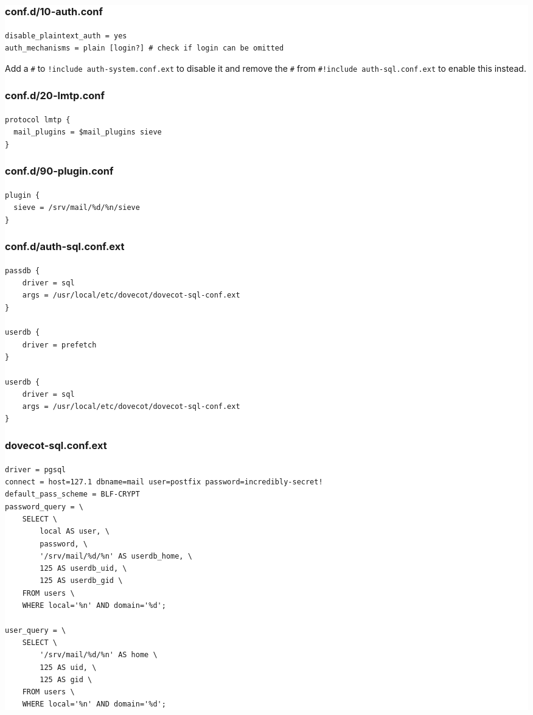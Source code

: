 ### conf.d/10-auth.conf
```
disable_plaintext_auth = yes
auth_mechanisms = plain [login?] # check if login can be omitted
```

Add a `#` to `!include auth-system.conf.ext` to disable it and remove the `#`
from `#!include auth-sql.conf.ext` to enable this instead.

### conf.d/20-lmtp.conf
```
protocol lmtp {
  mail_plugins = $mail_plugins sieve
}
```

### conf.d/90-plugin.conf
```
plugin {
  sieve = /srv/mail/%d/%n/sieve
}
```

### conf.d/auth-sql.conf.ext
```
passdb {
    driver = sql
    args = /usr/local/etc/dovecot/dovecot-sql-conf.ext
}

userdb {
    driver = prefetch
}

userdb {
    driver = sql
    args = /usr/local/etc/dovecot/dovecot-sql-conf.ext
}
```

### dovecot-sql.conf.ext
```
driver = pgsql
connect = host=127.1 dbname=mail user=postfix password=incredibly-secret!
default_pass_scheme = BLF-CRYPT
password_query = \
    SELECT \
        local AS user, \
        password, \
        '/srv/mail/%d/%n' AS userdb_home, \
        125 AS userdb_uid, \
        125 AS userdb_gid \
    FROM users \
    WHERE local='%n' AND domain='%d';

user_query = \
    SELECT \
        '/srv/mail/%d/%n' AS home \
        125 AS uid, \
        125 AS gid \
    FROM users \
    WHERE local='%n' AND domain='%d';
```


[dkim]: http://www.dkim.org/
[dmarc]: http://dmarc.org/
[dovecot]: http://dovecot.org/
[freebsd]: https://www.freebsd.org/
[letsencrypt]: https://letsencrypt.org/
[pigeonhole]: http://pigeonhole.dovecot.org/
[postfix]: http://www.postfix.org/
[postgresql]: https://www.postgresql.org/
[replacement]: https://www.tyil.work/tutorials/freebsd-mailserver-part-1-preparations.html
[spamassassin]: https://spamassassin.apache.org/
[spf]: https://en.wikipedia.org/wiki/Sender_Policy_Framework
[wiki-os]: https://en.wikipedia.org/wiki/Operating_system
